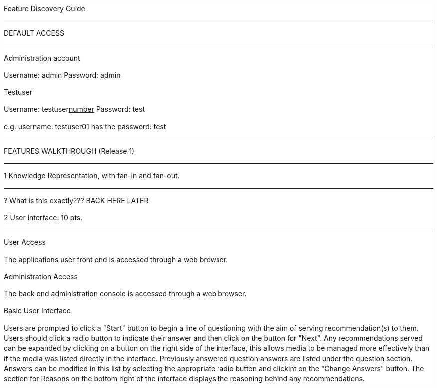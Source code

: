 Feature Discovery Guide




---

DEFAULT ACCESS

---


Administration account

Username:	admin
Password:	admin

Testuser

Username:	testuser[number](number.md)
Password:	test

e.g. username: testuser01 has the password: test


---

FEATURES WALKTHROUGH (Release 1)

---



1 Knowledge Representation, with fan-in and fan-out.

---

? What is this exactly???
BACK HERE LATER


2    User interface. 10 pts.

---


User Access

The applications user front end is accessed through a web browser.


Administration Access

The back end administration console is accessed through a web browser.


Basic User Interface

Users are prompted to click a "Start" button to begin a line of questioning with the aim of serving recommendation(s) to them.
Users should click a radio button to indicate their answer and then click on the button for "Next".
Any recommendations served can be expanded by clicking on a button on the right side of the interface, this allows media to be managed more effectively than if the media was listed directly in the interface.
Previously answered question answers are listed under the question section.
Answers can be modified in this list by selecting the appropriate radio button and clickint on the "Change Answers" button.
The section for Reasons on the bottom right of the interface displays the reasoning behind any recommendations.
